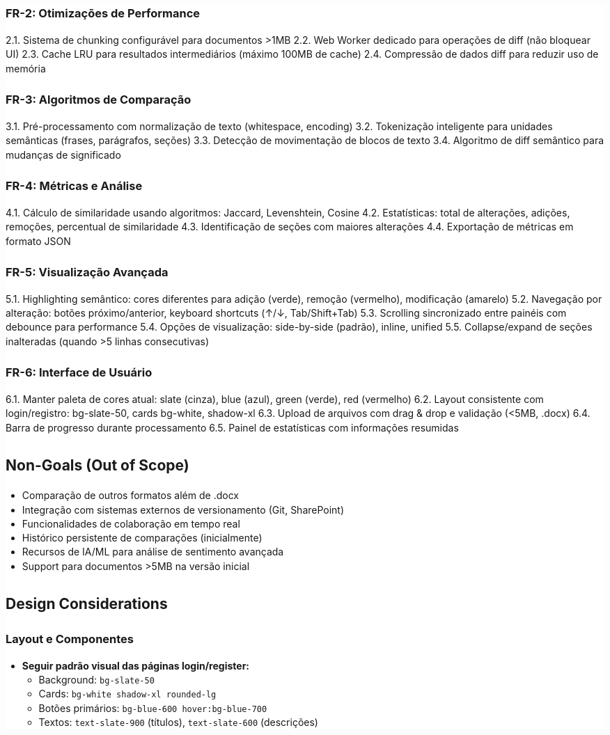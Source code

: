 ### FR-2: Otimizações de Performance
2.1. Sistema de chunking configurável para documentos >1MB
2.2. Web Worker dedicado para operações de diff (não bloquear UI)
2.3. Cache LRU para resultados intermediários (máximo 100MB de cache)
2.4. Compressão de dados diff para reduzir uso de memória

### FR-3: Algoritmos de Comparação
3.1. Pré-processamento com normalização de texto (whitespace, encoding)
3.2. Tokenização inteligente para unidades semânticas (frases, parágrafos, seções)
3.3. Detecção de movimentação de blocos de texto
3.4. Algoritmo de diff semântico para mudanças de significado

### FR-4: Métricas e Análise
4.1. Cálculo de similaridade usando algoritmos: Jaccard, Levenshtein, Cosine
4.2. Estatísticas: total de alterações, adições, remoções, percentual de similaridade
4.3. Identificação de seções com maiores alterações
4.4. Exportação de métricas em formato JSON

### FR-5: Visualização Avançada
5.1. Highlighting semântico: cores diferentes para adição (verde), remoção (vermelho), modificação (amarelo)
5.2. Navegação por alteração: botões próximo/anterior, keyboard shortcuts (↑/↓, Tab/Shift+Tab)
5.3. Scrolling sincronizado entre painéis com debounce para performance
5.4. Opções de visualização: side-by-side (padrão), inline, unified
5.5. Collapse/expand de seções inalteradas (quando >5 linhas consecutivas)

### FR-6: Interface de Usuário
6.1. Manter paleta de cores atual: slate (cinza), blue (azul), green (verde), red (vermelho)
6.2. Layout consistente com login/registro: bg-slate-50, cards bg-white, shadow-xl
6.3. Upload de arquivos com drag & drop e validação (<5MB, .docx)
6.4. Barra de progresso durante processamento
6.5. Painel de estatísticas com informações resumidas

## Non-Goals (Out of Scope)

- Comparação de outros formatos além de .docx
- Integração com sistemas externos de versionamento (Git, SharePoint)
- Funcionalidades de colaboração em tempo real
- Histórico persistente de comparações (inicialmente)
- Recursos de IA/ML para análise de sentimento avançada
- Support para documentos >5MB na versão inicial

## Design Considerations

### Layout e Componentes
- **Seguir padrão visual das páginas login/register:** 
  - Background: `bg-slate-50`
  - Cards: `bg-white shadow-xl rounded-lg`
  - Botões primários: `bg-blue-600 hover:bg-blue-700`
  - Textos: `text-slate-900` (títulos), `text-slate-600` (descrições)
